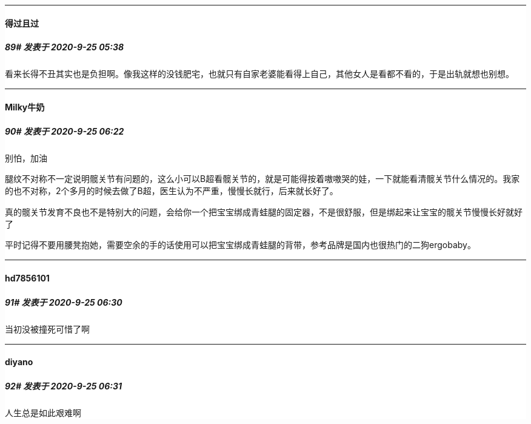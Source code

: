 
-----

####  得过且过  
##### 89#       发表于 2020-9-25 05:38




看来长得不丑其实也是负担啊。像我这样的没钱肥宅，也就只有自家老婆能看得上自己，其他女人是看都不看的，于是出轨就想也别想。







-----

####  Milky牛奶  
##### 90#       发表于 2020-9-25 06:22




别怕，加油

腿纹不对称不一定说明髋关节有问题的，这么小可以B超看髋关节的，就是可能得按着嗷嗷哭的娃，一下就能看清髋关节什么情况的。我家的也不对称，2个多月的时候去做了B超，医生认为不严重，慢慢长就行，后来就长好了。

真的髋关节发育不良也不是特别大的问题，会给你一个把宝宝绑成青蛙腿的固定器，不是很舒服，但是绑起来让宝宝的髋关节慢慢长好就好了

平时记得不要用腰凳抱她，需要空余的手的话使用可以把宝宝绑成青蛙腿的背带，参考品牌是国内也很热门的二狗ergobaby。







-----

####  hd7856101  
##### 91#       发表于 2020-9-25 06:30




当初没被撞死可惜了啊







-----

####  diyano  
##### 92#       发表于 2020-9-25 06:31




人生总是如此艰难啊




